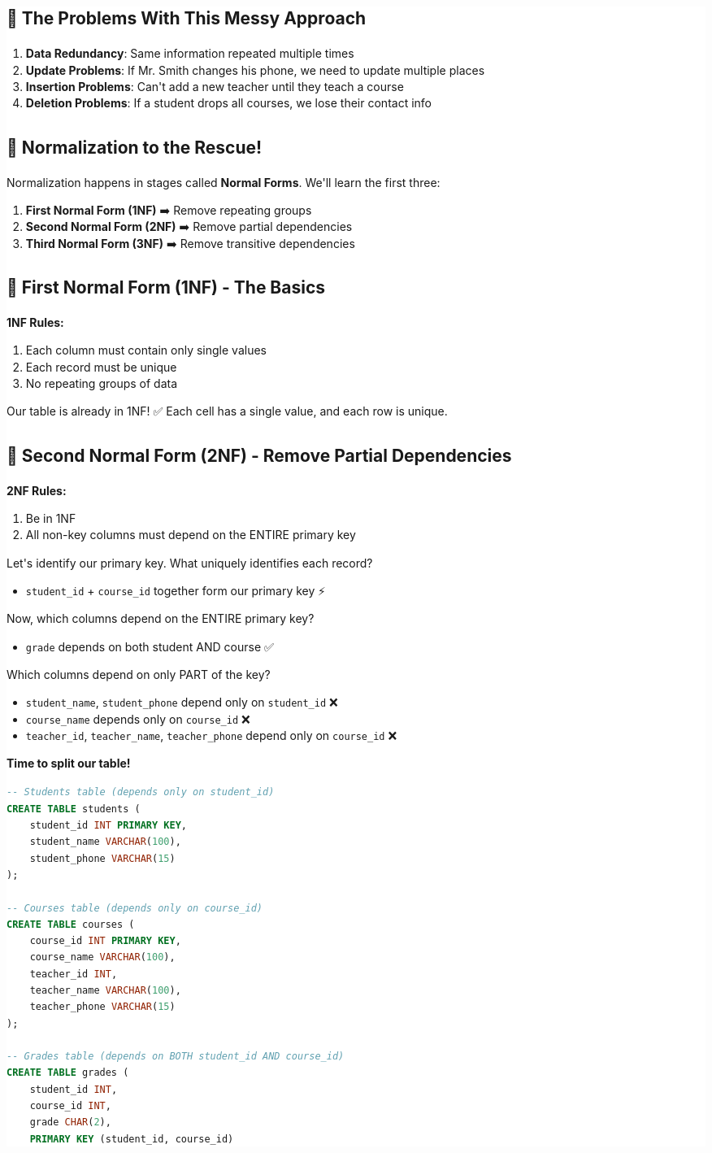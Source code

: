 ## 🎪 The Problems With This Messy Approach

1. **Data Redundancy**: Same information repeated multiple times
2. **Update Problems**: If Mr. Smith changes his phone, we need to update multiple places
3. **Insertion Problems**: Can't add a new teacher until they teach a course
4. **Deletion Problems**: If a student drops all courses, we lose their contact info

## 🧹 Normalization to the Rescue!

Normalization happens in stages called **Normal Forms**. We'll learn the first three:

1. **First Normal Form (1NF)** ➡️ Remove repeating groups
2. **Second Normal Form (2NF)** ➡️ Remove partial dependencies  
3. **Third Normal Form (3NF)** ➡️ Remove transitive dependencies

## 🥇 First Normal Form (1NF) - The Basics

**1NF Rules:**
1. Each column must contain only single values
2. Each record must be unique
3. No repeating groups of data

Our table is already in 1NF! ✅ Each cell has a single value, and each row is unique.

## 🥈 Second Normal Form (2NF) - Remove Partial Dependencies

**2NF Rules:**
1. Be in 1NF
2. All non-key columns must depend on the ENTIRE primary key

Let's identify our primary key. What uniquely identifies each record?
- `student_id` + `course_id` together form our primary key ⚡

Now, which columns depend on the ENTIRE primary key?
- `grade` depends on both student AND course ✅

Which columns depend on only PART of the key?
- `student_name`, `student_phone` depend only on `student_id` ❌
- `course_name` depends only on `course_id` ❌  
- `teacher_id`, `teacher_name`, `teacher_phone` depend only on `course_id` ❌

**Time to split our table!**

```sql
-- Students table (depends only on student_id)
CREATE TABLE students (
    student_id INT PRIMARY KEY,
    student_name VARCHAR(100),
    student_phone VARCHAR(15)
);

-- Courses table (depends only on course_id)  
CREATE TABLE courses (
    course_id INT PRIMARY KEY,
    course_name VARCHAR(100),
    teacher_id INT,
    teacher_name VARCHAR(100),
    teacher_phone VARCHAR(15)
);

-- Grades table (depends on BOTH student_id AND course_id)
CREATE TABLE grades (
    student_id INT,
    course_id INT,
    grade CHAR(2),
    PRIMARY KEY (student_id, course_id)
```